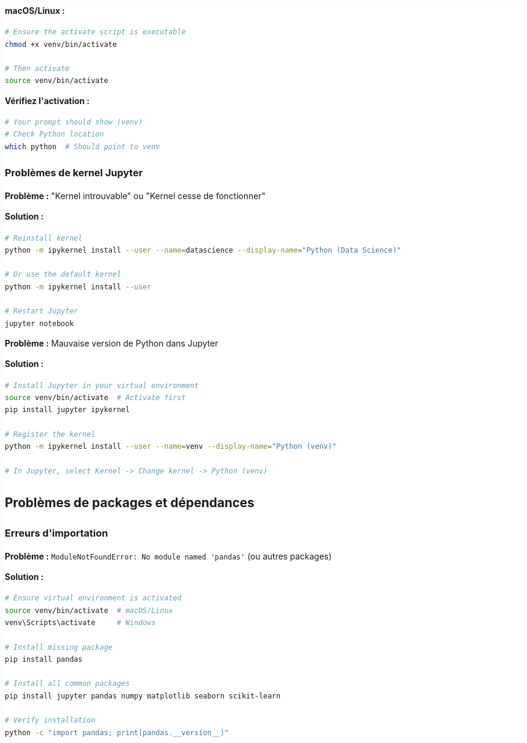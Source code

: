 **macOS/Linux :**
```bash
# Ensure the activate script is executable
chmod +x venv/bin/activate

# Then activate
source venv/bin/activate
```

**Vérifiez l'activation :**
```bash
# Your prompt should show (venv)
# Check Python location
which python  # Should point to venv
```

### Problèmes de kernel Jupyter

**Problème :** "Kernel introuvable" ou "Kernel cesse de fonctionner"

**Solution :**

```bash
# Reinstall kernel
python -m ipykernel install --user --name=datascience --display-name="Python (Data Science)"

# Or use the default kernel
python -m ipykernel install --user

# Restart Jupyter
jupyter notebook
```

**Problème :** Mauvaise version de Python dans Jupyter

**Solution :**
```bash
# Install Jupyter in your virtual environment
source venv/bin/activate  # Activate first
pip install jupyter ipykernel

# Register the kernel
python -m ipykernel install --user --name=venv --display-name="Python (venv)"

# In Jupyter, select Kernel -> Change kernel -> Python (venv)
```

## Problèmes de packages et dépendances

### Erreurs d'importation

**Problème :** `ModuleNotFoundError: No module named 'pandas'` (ou autres packages)

**Solution :**

```bash
# Ensure virtual environment is activated
source venv/bin/activate  # macOS/Linux
venv\Scripts\activate     # Windows

# Install missing package
pip install pandas

# Install all common packages
pip install jupyter pandas numpy matplotlib seaborn scikit-learn

# Verify installation
python -c "import pandas; print(pandas.__version__)"
```